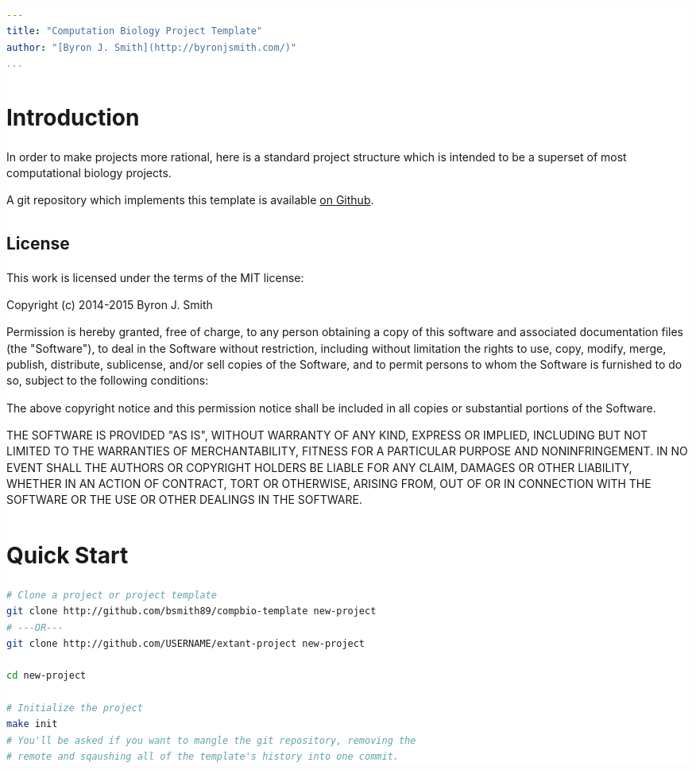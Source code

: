 ```yaml
---
title: "Computation Biology Project Template"
author: "[Byron J. Smith](http://byronjsmith.com/)"
...
```


# Introduction #
In order to make projects more rational, here is a standard
project structure which is intended to be a superset of most computational
biology projects.

A git repository which implements this template is available
[on Github](http://github.com/bsmith89/compbio-template).

## License ##

This work is licensed under the terms of the MIT license:

Copyright (c) 2014-2015 Byron J. Smith

Permission is hereby granted, free of charge, to any person obtaining a copy
of this software and associated documentation files (the "Software"), to deal
in the Software without restriction, including without limitation the rights
to use, copy, modify, merge, publish, distribute, sublicense, and/or sell
copies of the Software, and to permit persons to whom the Software is
furnished to do so, subject to the following conditions:

The above copyright notice and this permission notice shall be included in all
copies or substantial portions of the Software.

THE SOFTWARE IS PROVIDED "AS IS", WITHOUT WARRANTY OF ANY KIND, EXPRESS OR
IMPLIED, INCLUDING BUT NOT LIMITED TO THE WARRANTIES OF MERCHANTABILITY,
FITNESS FOR A PARTICULAR PURPOSE AND NONINFRINGEMENT. IN NO EVENT SHALL THE
AUTHORS OR COPYRIGHT HOLDERS BE LIABLE FOR ANY CLAIM, DAMAGES OR OTHER
LIABILITY, WHETHER IN AN ACTION OF CONTRACT, TORT OR OTHERWISE, ARISING FROM,
OUT OF OR IN CONNECTION WITH THE SOFTWARE OR THE USE OR OTHER DEALINGS IN THE
SOFTWARE.


# Quick Start #

```bash
# Clone a project or project template
git clone http://github.com/bsmith89/compbio-template new-project
# ---OR---
git clone http://github.com/USERNAME/extant-project new-project

cd new-project

# Initialize the project
make init
# You'll be asked if you want to mangle the git repository, removing the
# remote and sqaushing all of the template's history into one commit.

```
